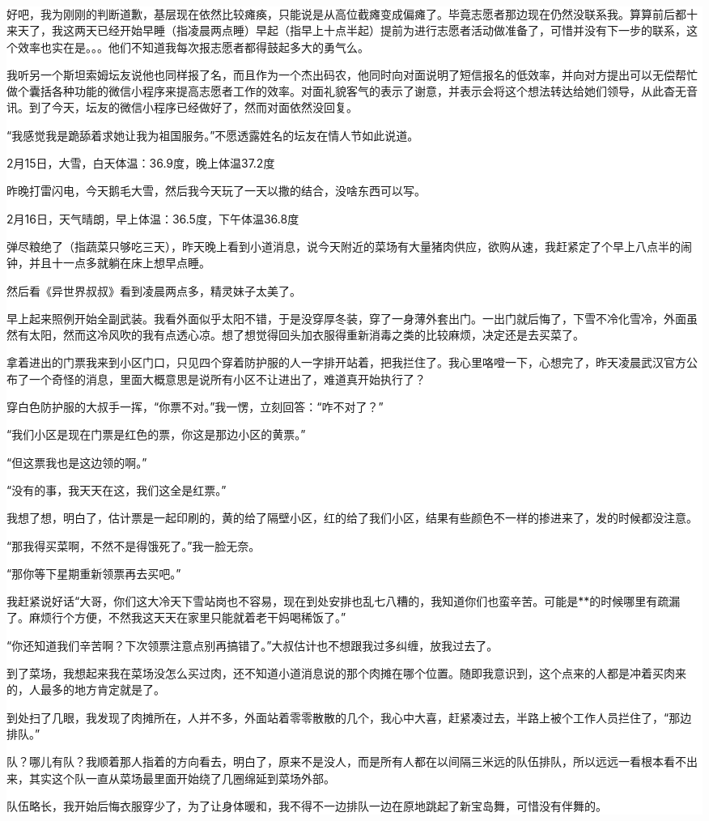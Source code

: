 好吧，我为刚刚的判断道歉，基层现在依然比较瘫痪，只能说是从高位截瘫变成偏瘫了。毕竟志愿者那边现在仍然没联系我。算算前后都十来天了，我这两天已经开始早睡（指凌晨两点睡）早起（指早上十点半起）提前为进行志愿者活动做准备了，可惜并没有下一步的联系，这个效率也实在是。。。他们不知道我每次报志愿者都得鼓起多大的勇气么。


我听另一个斯坦索姆坛友说他也同样报了名，而且作为一个杰出码农，他同时向对面说明了短信报名的低效率，并向对方提出可以无偿帮忙做个囊括各种功能的微信小程序来提高志愿者工作的效率。对面礼貌客气的表示了谢意，并表示会将这个想法转达给她们领导，从此杳无音讯。到了今天，坛友的微信小程序已经做好了，然而对面依然没回复。


“我感觉我是跪舔着求她让我为祖国服务。”不愿透露姓名的坛友在情人节如此说道。


2月15日，大雪，白天体温：36.9度，晚上体温37.2度


昨晚打雷闪电，今天鹅毛大雪，然后我今天玩了一天以撒的结合，没啥东西可以写。


2月16日，天气晴朗，早上体温：36.5度，下午体温36.8度


弹尽粮绝了（指蔬菜只够吃三天），昨天晚上看到小道消息，说今天附近的菜场有大量猪肉供应，欲购从速，我赶紧定了个早上八点半的闹钟，并且十一点多就躺在床上想早点睡。


然后看《异世界叔叔》看到凌晨两点多，精灵妹子太美了。


早上起来照例开始全副武装。我看外面似乎太阳不错，于是没穿厚冬装，穿了一身薄外套出门。一出门就后悔了，下雪不冷化雪冷，外面虽然有太阳，然而这冷风吹的我有点透心凉。想了想觉得回头加衣服得重新消毒之类的比较麻烦，决定还是去买菜了。


拿着进出的门票我来到小区门口，只见四个穿着防护服的人一字排开站着，把我拦住了。我心里咯噔一下，心想完了，昨天凌晨武汉官方公布了一个奇怪的消息，里面大概意思是说所有小区不让进出了，难道真开始执行了？


穿白色防护服的大叔手一挥，“你票不对。”我一愣，立刻回答：“咋不对了？”


“我们小区是现在门票是红色的票，你这是那边小区的黄票。”


“但这票我也是这边领的啊。”


“没有的事，我天天在这，我们这全是红票。”


我想了想，明白了，估计票是一起印刷的，黄的给了隔壁小区，红的给了我们小区，结果有些颜色不一样的掺进来了，发的时候都没注意。


“那我得买菜啊，不然不是得饿死了。”我一脸无奈。


“那你等下星期重新领票再去买吧。”


我赶紧说好话“大哥，你们这大冷天下雪站岗也不容易，现在到处安排也乱七八糟的，我知道你们也蛮辛苦。可能是**的时候哪里有疏漏了。麻烦行个方便，不然我这天天在家里只能就着老干妈喝稀饭了。”


“你还知道我们辛苦啊？下次领票注意点别再搞错了。”大叔估计也不想跟我过多纠缠，放我过去了。


到了菜场，我想起来我在菜场没怎么买过肉，还不知道小道消息说的那个肉摊在哪个位置。随即我意识到，这个点来的人都是冲着买肉来的，人最多的地方肯定就是了。


到处扫了几眼，我发现了肉摊所在，人并不多，外面站着零零散散的几个，我心中大喜，赶紧凑过去，半路上被个工作人员拦住了，“那边排队。”


队？哪儿有队？我顺着那人指着的方向看去，明白了，原来不是没人，而是所有人都在以间隔三米远的队伍排队，所以远远一看根本看不出来，其实这个队一直从菜场最里面开始绕了几圈绵延到菜场外部。


队伍略长，我开始后悔衣服穿少了，为了让身体暖和，我不得不一边排队一边在原地跳起了新宝岛舞，可惜没有伴舞的。
